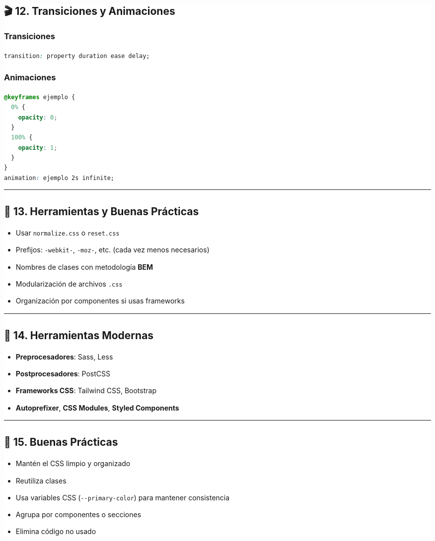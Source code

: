 ## 🎬 12. Transiciones y Animaciones

### Transiciones

```css
transition: property duration ease delay;
```

### Animaciones

```css
@keyframes ejemplo {
  0% {
    opacity: 0;
  }
  100% {
    opacity: 1;
  }
}
animation: ejemplo 2s infinite;
```

---

## 🧪 13. Herramientas y Buenas Prácticas

- Usar `normalize.css` o `reset.css`

- Prefijos: `-webkit-`, `-moz-`, etc. (cada vez menos necesarios)

- Nombres de clases con metodología **BEM**

- Modularización de archivos `.css`

- Organización por componentes si usas frameworks

---

## 🧰 14. Herramientas Modernas

- **Preprocesadores**: Sass, Less

- **Postprocesadores**: PostCSS

- **Frameworks CSS**: Tailwind CSS, Bootstrap

- **Autoprefixer**, **CSS Modules**, **Styled Components**

---

## 🧠 15. Buenas Prácticas

- Mantén el CSS limpio y organizado

- Reutiliza clases

- Usa variables CSS (`--primary-color`) para mantener consistencia

- Agrupa por componentes o secciones

- Elimina código no usado
